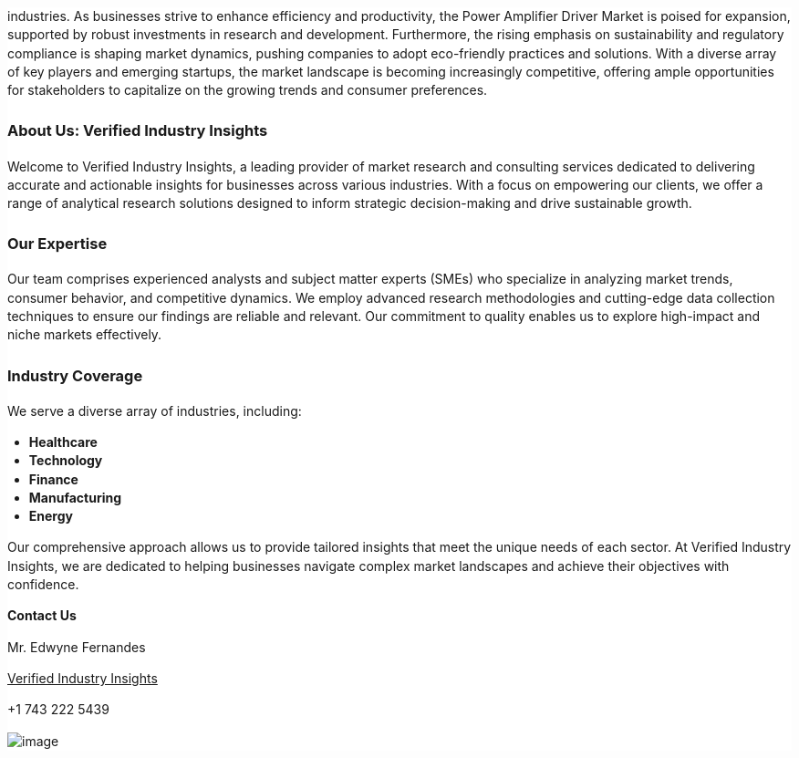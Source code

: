 industries. As businesses strive to enhance efficiency and productivity, the Power Amplifier Driver  Market is poised for expansion, supported by robust investments in research and development. Furthermore, the rising emphasis on sustainability and regulatory compliance is shaping market dynamics, pushing companies to adopt eco-friendly practices and solutions. With a diverse array of key players and emerging startups, the market landscape is becoming increasingly competitive, offering ample opportunities for stakeholders to capitalize on the growing trends and consumer preferences.</p><h3>About Us: Verified Industry Insights</h3><p>Welcome to Verified Industry Insights, a leading provider of market research and consulting services dedicated to delivering accurate and actionable insights for businesses across various industries. With a focus on empowering our clients, we offer a range of analytical research solutions designed to inform strategic decision-making and drive sustainable growth.</p><h3>Our Expertise</h3><p>Our team comprises experienced analysts and subject matter experts (SMEs) who specialize in analyzing market trends, consumer behavior, and competitive dynamics. We employ advanced research methodologies and cutting-edge data collection techniques to ensure our findings are reliable and relevant. Our commitment to quality enables us to explore high-impact and niche markets effectively.</p><h3>Industry Coverage</h3><p>We serve a diverse array of industries, including:</p><ul><li><strong>Healthcare</strong></li><li><strong>Technology</strong></li><li><strong>Finance</strong></li><li><strong>Manufacturing</strong></li><li><strong>Energy</strong></li></ul><p>Our comprehensive approach allows us to provide tailored insights that meet the unique needs of each sector. At Verified Industry Insights, we are dedicated to helping businesses navigate complex market landscapes and achieve their objectives with confidence.</p><p><strong>Contact Us</strong></p><p>Mr. Edwyne Fernandes</p><p><a href="https://www.verifiedindustryinsights.com/">Verified Industry Insights</a></p><p>+1 743 222 5439</p>
![image](https://github.com/user-attachments/assets/c18fa5f4-75a0-46dc-8feb-2aeee2c370e5)
